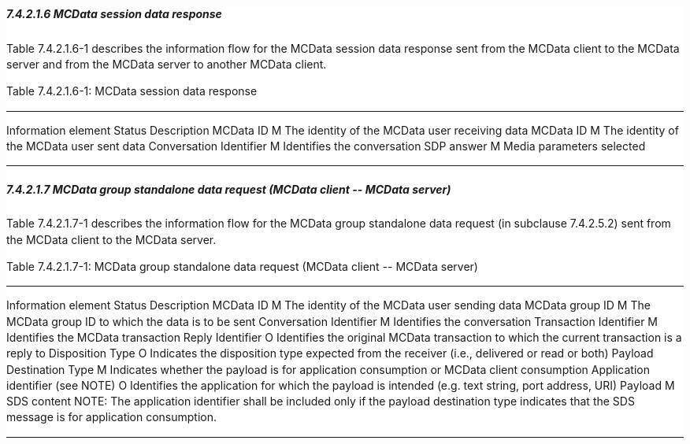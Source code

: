##### 7.4.2.1.6 MCData session data response

Table 7.4.2.1.6-1 describes the information flow for the MCData session
data response sent from the MCData client to the MCData server and from
the MCData server to another MCData client.

Table 7.4.2.1.6-1: MCData session data response

  ------------------------- -------- ------------------------------------------------
  Information element       Status   Description
  MCData ID                 M        The identity of the MCData user receiving data
  MCData ID                 M        The identity of the MCData user sent data
  Conversation Identifier   M        Identifies the conversation
  SDP answer                M        Media parameters selected
  ------------------------- -------- ------------------------------------------------

##### 7.4.2.1.7 MCData group standalone data request (MCData client -- MCData server)

Table 7.4.2.1.7-1 describes the information flow for the MCData group
standalone data request (in subclause 7.4.2.5.2) sent from the MCData
client to the MCData server.

Table 7.4.2.1.7-1: MCData group standalone data request (MCData client
-- MCData server)

  -------------------------------------------------------------------------------------------------------------------------------------------------------- -------- ----------------------------------------------------------------------------------------------------
  Information element                                                                                                                                      Status   Description
  MCData ID                                                                                                                                                M        The identity of the MCData user sending data
  MCData group ID                                                                                                                                          M        The MCData group ID to which the data is to be sent
  Conversation Identifier                                                                                                                                  M        Identifies the conversation
  Transaction Identifier                                                                                                                                   M        Identifies the MCData transaction
  Reply Identifier                                                                                                                                         O        Identifies the original MCData transaction to which the current transaction is a reply to
  Disposition Type                                                                                                                                         O        Indicates the disposition type expected from the receiver (i.e., delivered or read or both)
  Payload Destination Type                                                                                                                                 M        Indicates whether the payload is for application consumption or MCData client consumption
  Application identifier (see NOTE)                                                                                                                        O        Identifies the application for which the payload is intended (e.g. text string, port address, URI)
  Payload                                                                                                                                                  M        SDS content
  NOTE: The application identifier shall be included only if the payload destination type indicates that the SDS message is for application consumption.            
  -------------------------------------------------------------------------------------------------------------------------------------------------------- -------- ----------------------------------------------------------------------------------------------------
